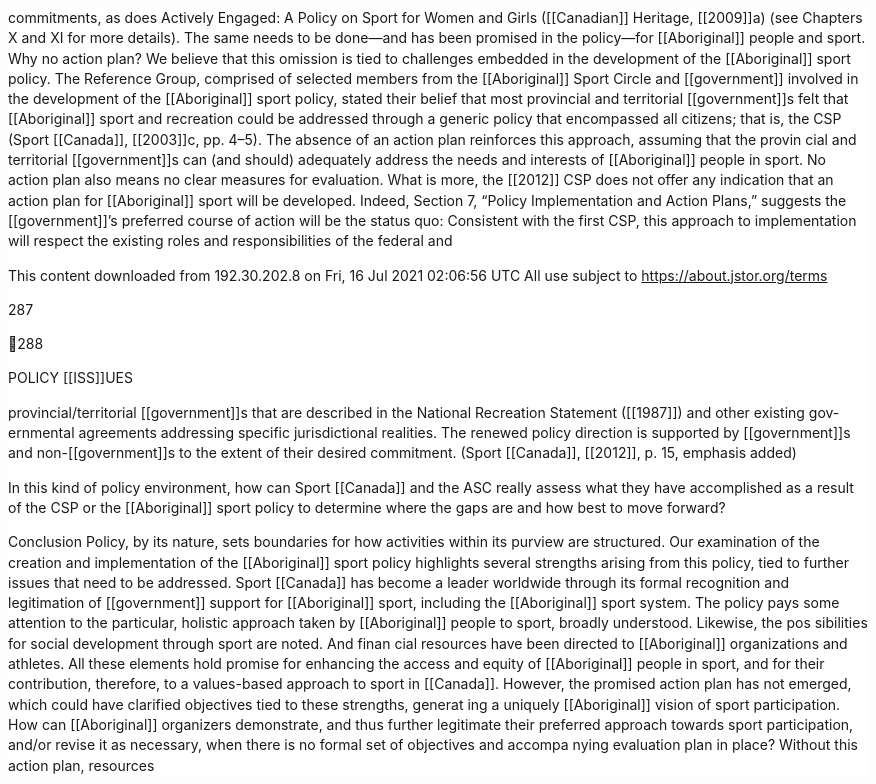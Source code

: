 commitments, as does Actively Engaged: A Policy on Sport for Women
and Girls ([[Canadian]] Heritage, [[2009]]a) (see Chapters X and XI for more
details). The same needs to be done—and has been promised in the
policy—for [[Aboriginal]] people and sport.
Why no action plan? We believe that this omission is tied to
challenges embedded in the development of the [[Aboriginal]] sport
policy. The Reference Group, comprised of selected members from the
[[Aboriginal]] Sport Circle and [[government]] involved in the development
of the [[Aboriginal]] sport policy, stated their belief that most provincial
and territorial [[government]]s felt that [[Aboriginal]] sport and recreation
could be addressed through a generic policy that encompassed all
citizens; that is, the CSP (Sport [[Canada]], [[2003]]c, pp. 4–5). The absence
of an action plan reinforces this approach, assuming that the provin­
cial and territorial [[government]]s can (and should) adequately address
the needs and interests of [[Aboriginal]] people in sport. No action plan
also means no clear measures for evaluation. What is more, the [[2012]]
CSP does not offer any indication that an action plan for [[Aboriginal]]
sport will be developed. Indeed, Section 7, “Policy Implementation
and Action Plans,” suggests the [[government]]’s preferred course of
action will be the status quo:
Consistent with the first CSP, this approach to implementation
will respect the existing roles and responsibilities of the federal and

This content downloaded from
192.30.202.8 on Fri, 16 Jul 2021 02:06:56 UTC
All use subject to https://about.jstor.org/terms

287

288

POLICY [[ISS]]UES

provincial/territorial [[government]]s that are described in the
National Recreation Statement ([[1987]]) and other existing gov­
ernmental agreements addressing specific jurisdictional realities.
The renewed policy direction is supported by [[government]]s and
non-[[government]]s to the extent of their desired commitment.
(Sport [[Canada]], [[2012]], p. 15, emphasis added)

In this kind of policy environment, how can Sport [[Canada]] and the
ASC really assess what they have accomplished as a result of the CSP
or the [[Aboriginal]] sport policy to determine where the gaps are and
how best to move forward?

Conclusion
Policy, by its nature, sets boundaries for how activities within
its purview are structured. Our examination of the creation and
implementation of the [[Aboriginal]] sport policy highlights several
strengths arising from this policy, tied to further issues that need to
be addressed. Sport [[Canada]] has become a leader worldwide through
its formal recognition and legitimation of [[government]] support for
[[Aboriginal]] sport, including the [[Aboriginal]] sport system. The policy
pays some attention to the particular, holistic approach taken by
[[Aboriginal]] people to sport, broadly understood. Likewise, the pos­
sibilities for social development through sport are noted. And finan­
cial resources have been directed to [[Aboriginal]] organizations and
athletes. All these elements hold promise for enhancing the access
and equity of [[Aboriginal]] people in sport, and for their contribution,
therefore, to a values-based approach to sport in [[Canada]].
However, the promised action plan has not emerged, which
could have clarified objectives tied to these strengths, generat­
ing a uniquely [[Aboriginal]] vision of sport participation. How can
[[Aboriginal]] organizers demonstrate, and thus further legitimate their
preferred approach towards sport participation, and/or revise it as
necessary, when there is no formal set of objectives and accompa­
nying evaluation plan in place? Without this action plan, resources